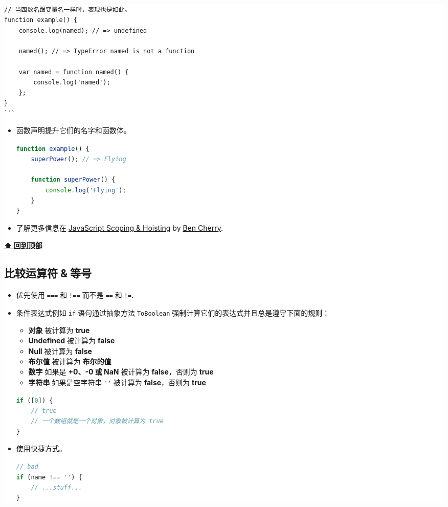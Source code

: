     // 当函数名跟变量名一样时，表现也是如此。
    function example() {
        console.log(named); // => undefined

        named(); // => TypeError named is not a function

        var named = function named() {
            console.log('named');
        };
    }
    ```

-   函数声明提升它们的名字和函数体。

    ```javascript
    function example() {
        superPower(); // => Flying

        function superPower() {
            console.log('Flying');
        }
    }
    ```

-   了解更多信息在 [JavaScript Scoping & Hoisting](http://www.adequatelygood.com/2010/2/JavaScript-Scoping-and-Hoisting) by [Ben Cherry](http://www.adequatelygood.com/).

**[⬆ 回到顶部](#table-of-contents)**

## <a name="comparison-operators--equality">比较运算符 & 等号</a>

-   优先使用 `===` 和 `!==` 而不是 `==` 和 `!=`.
-   条件表达式例如 `if` 语句通过抽象方法 `ToBoolean` 强制计算它们的表达式并且总是遵守下面的规则：

    -   **对象** 被计算为 **true**
    -   **Undefined** 被计算为 **false**
    -   **Null** 被计算为 **false**
    -   **布尔值** 被计算为 **布尔的值**
    -   **数字** 如果是 **+0、-0 或 NaN** 被计算为 **false**，否则为 **true**
    -   **字符串** 如果是空字符串 `''` 被计算为 **false**，否则为 **true**

    ```javascript
    if ([0]) {
        // true
        // 一个数组就是一个对象，对象被计算为 true
    }
    ```

-   使用快捷方式。

    ```javascript
    // bad
    if (name !== '') {
        // ...stuff...
    }
